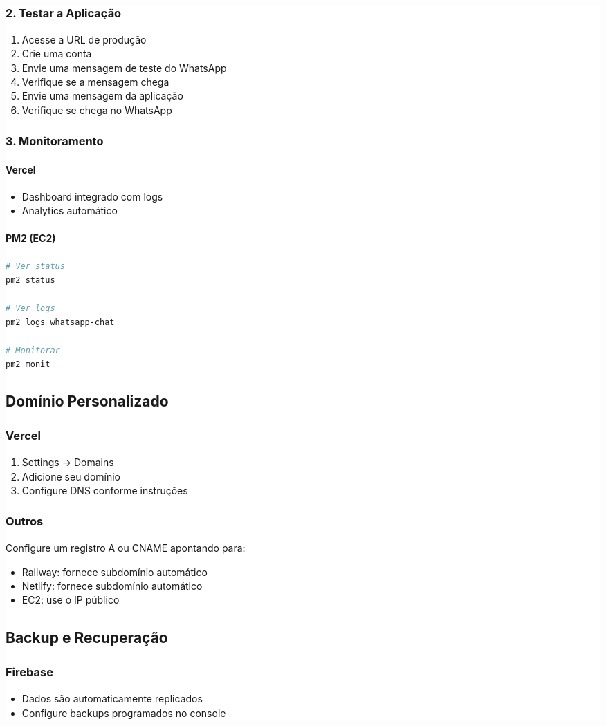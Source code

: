 ### 2. Testar a Aplicação

1. Acesse a URL de produção
2. Crie uma conta
3. Envie uma mensagem de teste do WhatsApp
4. Verifique se a mensagem chega
5. Envie uma mensagem da aplicação
6. Verifique se chega no WhatsApp

### 3. Monitoramento

#### Vercel

- Dashboard integrado com logs
- Analytics automático

#### PM2 (EC2)

```bash
# Ver status
pm2 status

# Ver logs
pm2 logs whatsapp-chat

# Monitorar
pm2 monit
```

## Domínio Personalizado

### Vercel

1. Settings → Domains
2. Adicione seu domínio
3. Configure DNS conforme instruções

### Outros

Configure um registro A ou CNAME apontando para:

- Railway: fornece subdomínio automático
- Netlify: fornece subdomínio automático
- EC2: use o IP público

## Backup e Recuperação

### Firebase

- Dados são automaticamente replicados
- Configure backups programados no console
